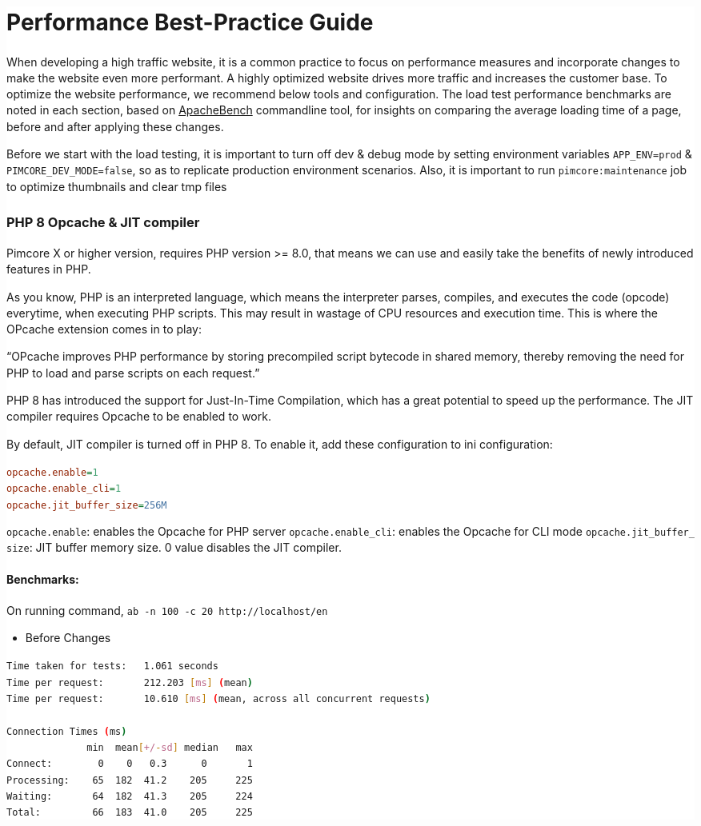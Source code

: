 # Performance Best-Practice Guide

When developing a high traffic website, it is a common practice to focus on performance measures and incorporate changes to make the website even more performant. A highly optimized website drives more traffic and increases the customer base.
To optimize the website performance, we recommend below tools and configuration. The load test performance benchmarks are noted in each section, based on [ApacheBench](https://httpd.apache.org/docs/2.4/programs/ab.html) commandline tool, for insights on comparing the average loading time of a page, before and after applying these changes.

Before we start with the load testing, it is important to turn off dev & debug mode by setting environment variables `APP_ENV=prod` & `PIMCORE_DEV_MODE=false`, so as to replicate production environment scenarios. Also, it is important to run `pimcore:maintenance` job to optimize thumbnails and clear tmp files

### PHP 8 Opcache & JIT compiler
Pimcore X or higher version, requires PHP version >= 8.0, that means we can use and easily take the benefits of newly introduced features in PHP. 

As you know, PHP is an interpreted language, which means the interpreter parses, compiles, and executes the code (opcode) everytime, when executing PHP scripts. This may result in wastage of CPU resources and execution time. This is where the OPcache extension comes in to play:

“OPcache improves PHP performance by storing precompiled script bytecode in shared memory, thereby removing the need for PHP to load and parse scripts on each request.”

PHP 8 has introduced the support for Just-In-Time Compilation, which has a great potential to speed up the performance. The JIT compiler requires Opcache to be enabled to work.

By default, JIT compiler is turned off in PHP 8. To enable it, add these configuration to ini configuration:

```ini
opcache.enable=1
opcache.enable_cli=1
opcache.jit_buffer_size=256M
```
`opcache.enable`: enables the Opcache for PHP server
`opcache.enable_cli`: enables the Opcache for CLI mode
`opcache.jit_buffer_size`: JIT buffer memory size. 0 value disables the JIT compiler.

#### Benchmarks:
On running command, `ab -n 100 -c 20 http://localhost/en`

- Before Changes
```bash
Time taken for tests:   1.061 seconds
Time per request:       212.203 [ms] (mean)
Time per request:       10.610 [ms] (mean, across all concurrent requests)

Connection Times (ms)
              min  mean[+/-sd] median   max
Connect:        0    0   0.3      0       1
Processing:    65  182  41.2    205     225
Waiting:       64  182  41.3    205     224
Total:         66  183  41.0    205     225
```
